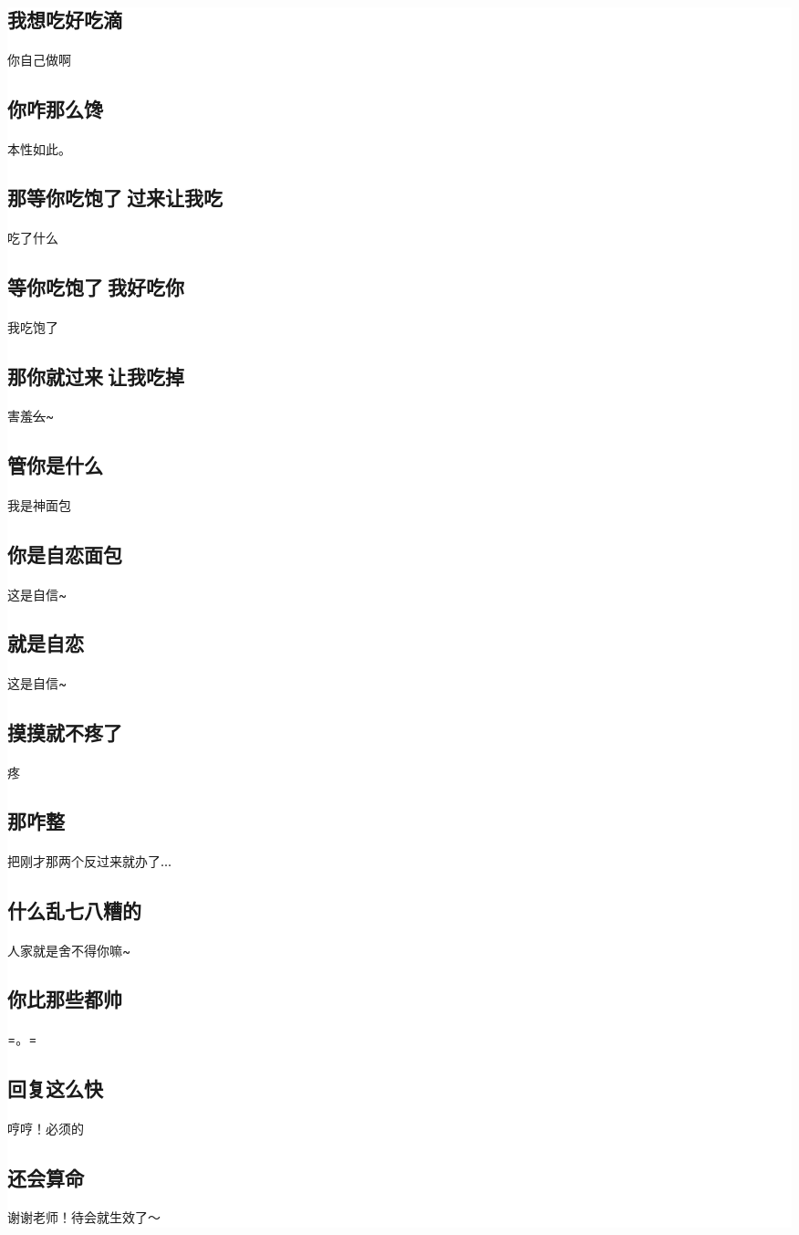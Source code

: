 ## 我想吃好吃滴
你自己做啊

## 你咋那么馋
本性如此。

## 那等你吃饱了    过来让我吃
吃了什么

## 等你吃饱了     我好吃你
我吃饱了

## 那你就过来      让我吃掉
害羞~~么~~~

## 管你是什么
我是神面包

## 你是自恋面包
这是自信~

## 就是自恋
这是自信~

## 摸摸就不疼了
疼

## 那咋整
把刚才那两个反过来就办了...

## 什么乱七八糟的
人家就是舍不得你嘛~

## 你比那些都帅
=。=

## 回复这么快
哼哼！必须的

## 还会算命
谢谢老师！待会就生效了～
